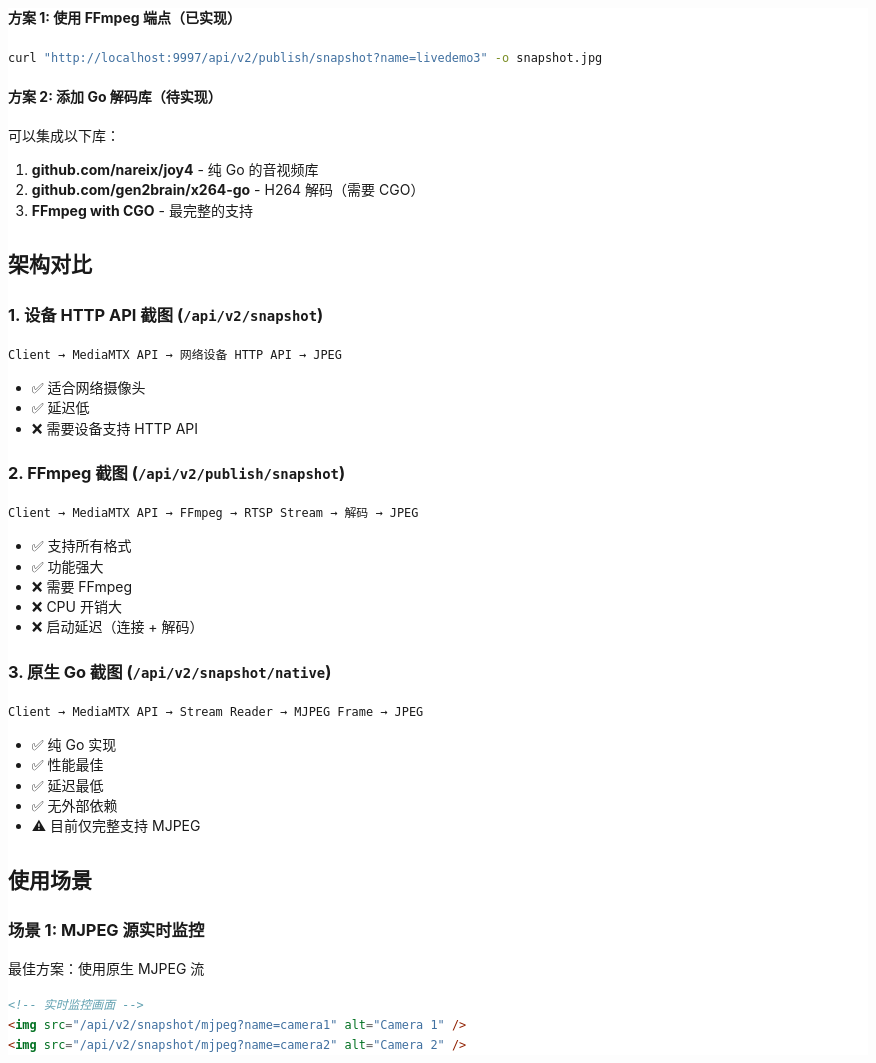 #### 方案 1: 使用 FFmpeg 端点（已实现）
```bash
curl "http://localhost:9997/api/v2/publish/snapshot?name=livedemo3" -o snapshot.jpg
```

#### 方案 2: 添加 Go 解码库（待实现）

可以集成以下库：

1. **github.com/nareix/joy4** - 纯 Go 的音视频库
2. **github.com/gen2brain/x264-go** - H264 解码（需要 CGO）
3. **FFmpeg with CGO** - 最完整的支持

## 架构对比

### 1. 设备 HTTP API 截图 (`/api/v2/snapshot`)
```
Client → MediaMTX API → 网络设备 HTTP API → JPEG
```
- ✅ 适合网络摄像头
- ✅ 延迟低
- ❌ 需要设备支持 HTTP API

### 2. FFmpeg 截图 (`/api/v2/publish/snapshot`)
```
Client → MediaMTX API → FFmpeg → RTSP Stream → 解码 → JPEG
```
- ✅ 支持所有格式
- ✅ 功能强大
- ❌ 需要 FFmpeg
- ❌ CPU 开销大
- ❌ 启动延迟（连接 + 解码）

### 3. 原生 Go 截图 (`/api/v2/snapshot/native`)
```
Client → MediaMTX API → Stream Reader → MJPEG Frame → JPEG
```
- ✅ 纯 Go 实现
- ✅ 性能最佳
- ✅ 延迟最低
- ✅ 无外部依赖
- ⚠️ 目前仅完整支持 MJPEG

## 使用场景

### 场景 1: MJPEG 源实时监控

最佳方案：使用原生 MJPEG 流

```html
<!-- 实时监控画面 -->
<img src="/api/v2/snapshot/mjpeg?name=camera1" alt="Camera 1" />
<img src="/api/v2/snapshot/mjpeg?name=camera2" alt="Camera 2" />
```
